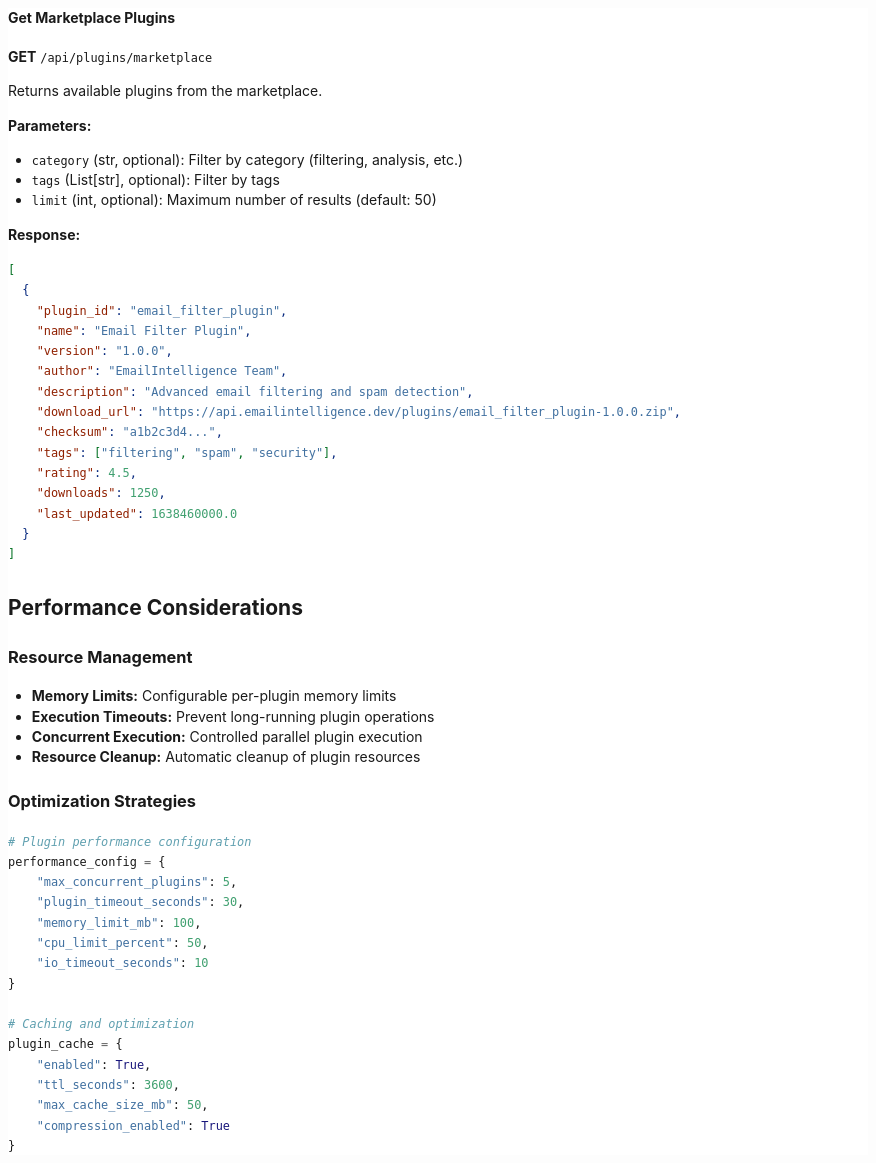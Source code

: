 #### Get Marketplace Plugins
**GET** `/api/plugins/marketplace`

Returns available plugins from the marketplace.

**Parameters:**
- `category` (str, optional): Filter by category (filtering, analysis, etc.)
- `tags` (List[str], optional): Filter by tags
- `limit` (int, optional): Maximum number of results (default: 50)

**Response:**
```json
[
  {
    "plugin_id": "email_filter_plugin",
    "name": "Email Filter Plugin",
    "version": "1.0.0",
    "author": "EmailIntelligence Team",
    "description": "Advanced email filtering and spam detection",
    "download_url": "https://api.emailintelligence.dev/plugins/email_filter_plugin-1.0.0.zip",
    "checksum": "a1b2c3d4...",
    "tags": ["filtering", "spam", "security"],
    "rating": 4.5,
    "downloads": 1250,
    "last_updated": 1638460000.0
  }
]
```

## Performance Considerations

### Resource Management
- **Memory Limits:** Configurable per-plugin memory limits
- **Execution Timeouts:** Prevent long-running plugin operations
- **Concurrent Execution:** Controlled parallel plugin execution
- **Resource Cleanup:** Automatic cleanup of plugin resources

### Optimization Strategies
```python
# Plugin performance configuration
performance_config = {
    "max_concurrent_plugins": 5,
    "plugin_timeout_seconds": 30,
    "memory_limit_mb": 100,
    "cpu_limit_percent": 50,
    "io_timeout_seconds": 10
}

# Caching and optimization
plugin_cache = {
    "enabled": True,
    "ttl_seconds": 3600,
    "max_cache_size_mb": 50,
    "compression_enabled": True
}
```

